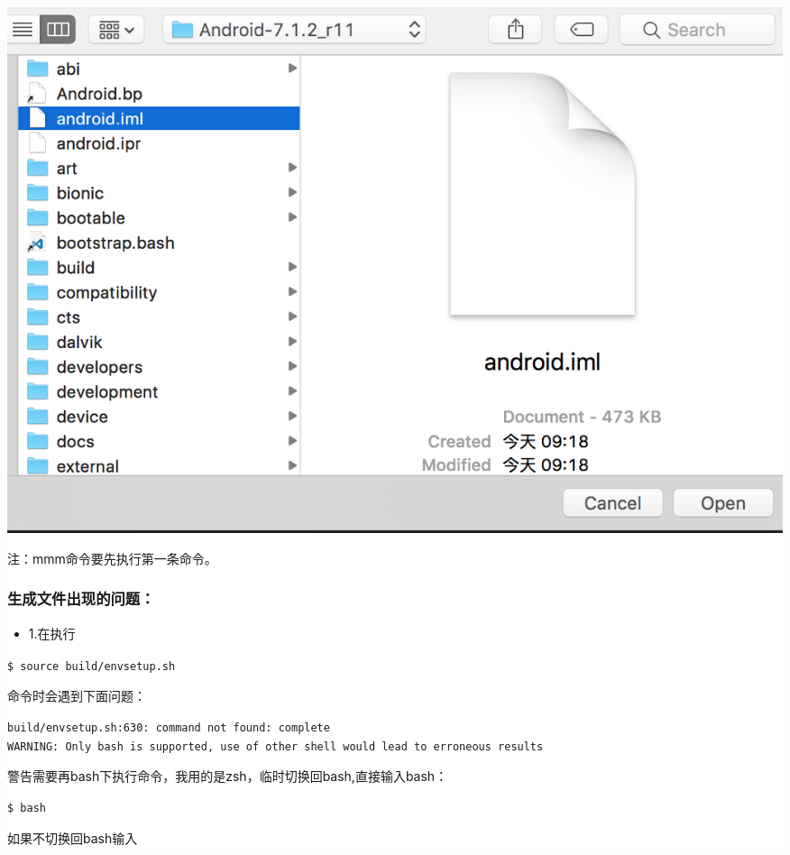 ![](media/download2.png)


注：mmm命令要先执行第一条命令。

### 生成文件出现的问题：

* 1.在执行

```
$ source build/envsetup.sh
```

命令时会遇到下面问题：

```
build/envsetup.sh:630: command not found: complete
WARNING: Only bash is supported, use of other shell would lead to erroneous results
```

警告需要再bash下执行命令，我用的是zsh，临时切换回bash,直接输入bash：

```
$ bash
```

如果不切换回bash输入
